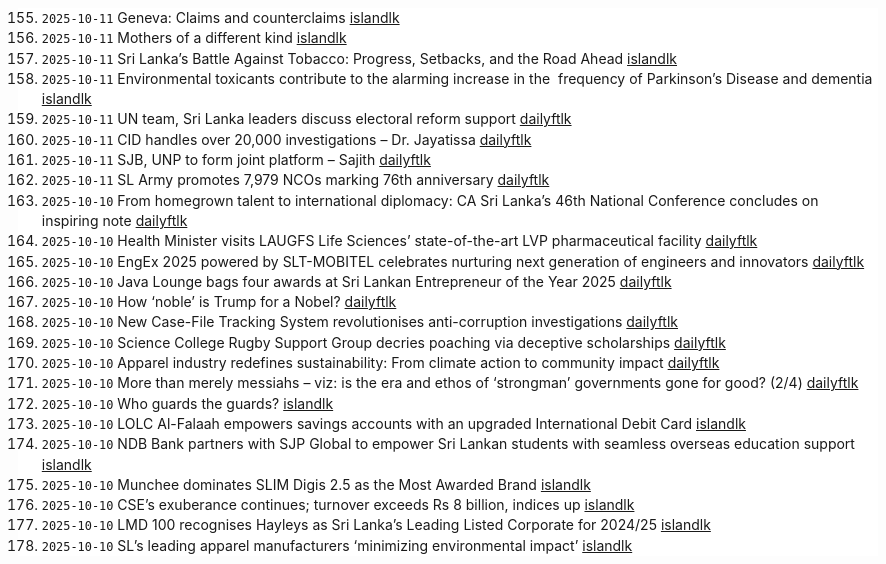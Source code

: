 155. `2025-10-11` Geneva: Claims and counterclaims [islandlk](http://island.lk/geneva-claims-and-counterclaims/)
156. `2025-10-11` Mothers of a different kind [islandlk](http://island.lk/mothers-of-a-different-kind/)
157. `2025-10-11` Sri Lanka’s Battle Against Tobacco: Progress, Setbacks, and the Road Ahead [islandlk](http://island.lk/sri-lankas-battle-against-tobacco-progress-setbacks-and-the-road-ahead/)
158. `2025-10-11` Environmental toxicants contribute to the alarming increase in the  frequency of Parkinson’s Disease and dementia [islandlk](http://island.lk/environmental-toxicants-contribute-to-the-alarming-increase-in-the-frequency-of-parkinsons-disease-and-dementia/)
159. `2025-10-11` UN team, Sri Lanka leaders discuss electoral reform support [dailyftlk](https://www.ft.lk/news/UN-team-Sri-Lanka-leaders-discuss-electoral-reform-support/56-782862)
160. `2025-10-11` CID handles over 20,000 investigations – Dr. Jayatissa [dailyftlk](https://www.ft.lk/news/CID-handles-over-20-000-investigations-Dr-Jayatissa/56-782861)
161. `2025-10-11` SJB, UNP to form joint platform – Sajith [dailyftlk](https://www.ft.lk/news/SJB-UNP-to-form-joint-platform-Sajith/56-782860)
162. `2025-10-11` SL Army promotes 7,979 NCOs marking 76th anniversary [dailyftlk](https://www.ft.lk/news/SL-Army-promotes-7-979-NCOs-marking-76th-anniversary/56-782859)
163. `2025-10-10` From homegrown talent to international diplomacy: CA Sri Lanka’s 46th National Conference concludes on inspiring note [dailyftlk](https://www.ft.lk/business/From-homegrown-talent-to-international-diplomacy-CA-Sri-Lanka-s-46th-National-Conference-concludes-on-inspiring-note/34-782858)
164. `2025-10-10` Health Minister visits LAUGFS Life Sciences’ state-of-the-art LVP pharmaceutical facility [dailyftlk](https://www.ft.lk/business/Health-Minister-visits-LAUGFS-Life-Sciences-state-of-the-art-LVP-pharmaceutical-facility/34-782857)
165. `2025-10-10` EngEx 2025 powered by SLT-MOBITEL celebrates nurturing next generation of engineers and innovators [dailyftlk](https://www.ft.lk/business/EngEx-2025-powered-by-SLT-MOBITEL-celebrates-nurturing-next-generation-of-engineers-and-innovators/34-782856)
166. `2025-10-10` Java Lounge bags four awards at Sri Lankan Entrepreneur of the Year 2025 [dailyftlk](https://www.ft.lk/business/Java-Lounge-bags-four-awards-at-Sri-Lankan-Entrepreneur-of-the-Year-2025/34-782855)
167. `2025-10-10` How ‘noble’ is Trump for a Nobel? [dailyftlk](https://www.ft.lk/columns/How-noble-is-Trump-for-a-Nobel/4-782848)
168. `2025-10-10` New Case-File Tracking System revolutionises anti-corruption investigations [dailyftlk](https://www.ft.lk/opinion/New-Case-File-Tracking-System-revolutionises-anti-corruption-investigations/14-782842)
169. `2025-10-10` Science College Rugby Support Group decries poaching via deceptive scholarships [dailyftlk](https://www.ft.lk/opinion/Science-College-Rugby-Support-Group-decries-poaching-via-deceptive-scholarships/14-782841)
170. `2025-10-10` Apparel industry redefines sustainability: From climate action to community impact [dailyftlk](https://www.ft.lk/opinion/Apparel-industry-redefines-sustainability-From-climate-action-to-community-impact/14-782840)
171. `2025-10-10` More than merely messiahs – viz: is the era and ethos of ‘strongman’  governments gone for good? (2/4) [dailyftlk](https://www.ft.lk/columns/More-than-merely-messiahs-viz-is-the-era-and-ethos-of-strongman-governments-gone-for-good-2-4/4-782839)
172. `2025-10-10` Who guards the guards? [islandlk](http://island.lk/who-guards-the-guards-3/)
173. `2025-10-10` LOLC Al-Falaah empowers savings accounts with an upgraded International Debit Card [islandlk](http://island.lk/lolc-al-falaah-empowers-savings-accounts-with-an-upgraded-international-debit-card/)
174. `2025-10-10` NDB Bank partners with SJP Global to empower Sri Lankan students with seamless overseas education support [islandlk](http://island.lk/ndb-bank-partners-with-sjp-global-to-empower-sri-lankan-students-with-seamless-overseas-education-support/)
175. `2025-10-10` Munchee dominates SLIM Digis 2.5 as the Most Awarded Brand [islandlk](http://island.lk/munchee-dominates-slim-digis-2-5-as-the-most-awarded-brand/)
176. `2025-10-10` CSE’s exuberance continues; turnover exceeds Rs 8 billion, indices up [islandlk](http://island.lk/cses-exuberance-continues-turnover-exceeds-rs-8-billion-indices-up/)
177. `2025-10-10` LMD 100 recognises Hayleys as Sri Lanka’s Leading Listed Corporate for 2024/25 [islandlk](http://island.lk/lmd-100-recognises-hayleys-as-sri-lankas-leading-listed-corporate-for-2024-25/)
178. `2025-10-10` SL’s leading apparel manufacturers ‘minimizing environmental impact’ [islandlk](http://island.lk/sls-leading-apparel-manufacturers-minimizing-environmental-impact/)
